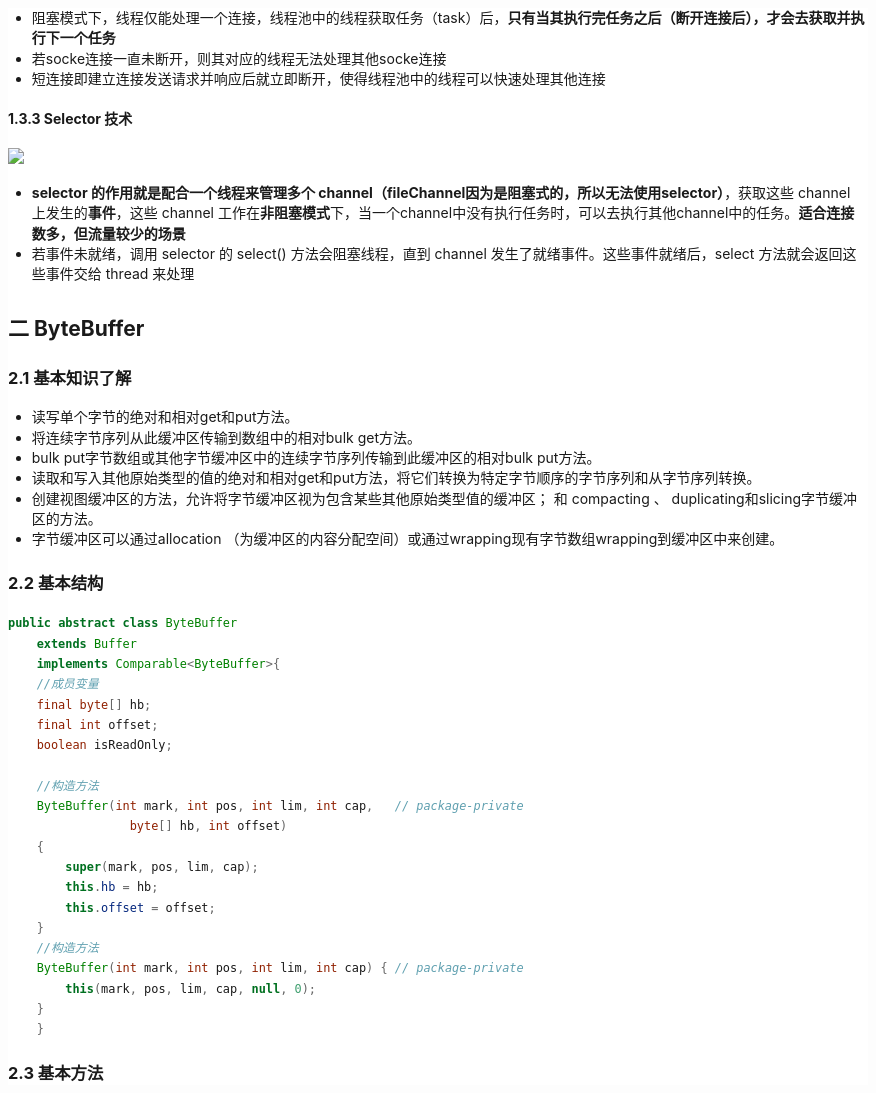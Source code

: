 -  阻塞模式下，线程仅能处理一个连接，线程池中的线程获取任务（task）后，**只有当其执行完任务之后（断开连接后），才会去获取并执行下一个任务**
-  若socke连接一直未断开，则其对应的线程无法处理其他socke连接
-  短连接即建立连接发送请求并响应后就立即断开，使得线程池中的线程可以快速处理其他连接
#### 1.3.3 Selector 技术

![](https://img-blog.csdnimg.cn/86b92901be524f2b809b6df63eed0355.png?x-oss-process=image/watermark,type_ZHJvaWRzYW5zZmFsbGJhY2s,shadow_50,text_Q1NETiBA6ZW_5a6J5LiN5Y-K5Y2B6YeM,size_16,color_FFFFFF,t_70,g_se,x_16#pic_center#id=zoAW5&originHeight=356&originWidth=592&originalType=binary&ratio=1&rotation=0&showTitle=false&status=done&style=none&title=)

- **selector 的作用就是配合一个线程来管理多个 channel（fileChannel因为是阻塞式的，所以无法使用selector）**，获取这些 channel 上发生的**事件**，这些 channel 工作在**非阻塞模式**下，当一个channel中没有执行任务时，可以去执行其他channel中的任务。**适合连接数多，但流量较少的场景**
- 若事件未就绪，调用 selector 的 select() 方法会阻塞线程，直到 channel 发生了就绪事件。这些事件就绪后，select 方法就会返回这些事件交给 thread 来处理

## 二 ByteBuffer

### 2.1 基本知识了解

-  读写单个字节的绝对和相对get和put方法。
-  将连续字节序列从此缓冲区传输到数组中的相对bulk get方法。
-  bulk put字节数组或其他字节缓冲区中的连续字节序列传输到此缓冲区的相对bulk put方法。
-  读取和写入其他原始类型的值的绝对和相对get和put方法，将它们转换为特定字节顺序的字节序列和从字节序列转换。
-  创建视图缓冲区的方法，允许将字节缓冲区视为包含某些其他原始类型值的缓冲区； 和
compacting 、 duplicating和slicing字节缓冲区的方法。
-  字节缓冲区可以通过allocation （为缓冲区的内容分配空间）或通过wrapping现有字节数组wrapping到缓冲区中来创建。

### 2.2 基本结构

```java
public abstract class ByteBuffer
    extends Buffer
    implements Comparable<ByteBuffer>{
    //成员变量
    final byte[] hb;
    final int offset;
    boolean isReadOnly;

    //构造方法
    ByteBuffer(int mark, int pos, int lim, int cap,   // package-private
                 byte[] hb, int offset)
    {
        super(mark, pos, lim, cap);
        this.hb = hb;
        this.offset = offset;
    }
    //构造方法
    ByteBuffer(int mark, int pos, int lim, int cap) { // package-private
        this(mark, pos, lim, cap, null, 0);
    }
    }
```

### 2.3 基本方法
